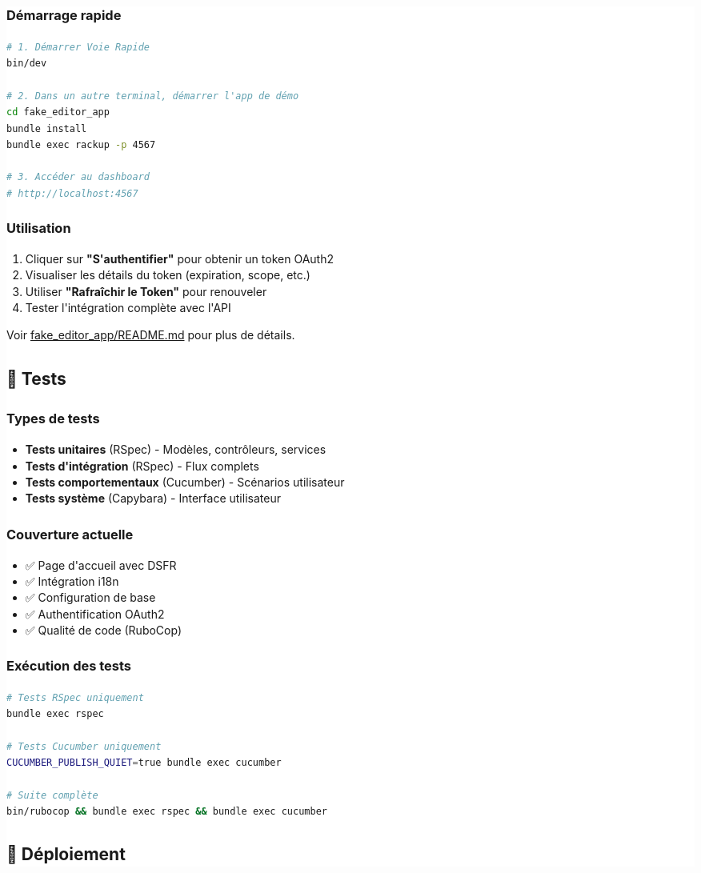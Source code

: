 ### Démarrage rapide
```bash
# 1. Démarrer Voie Rapide
bin/dev

# 2. Dans un autre terminal, démarrer l'app de démo
cd fake_editor_app
bundle install
bundle exec rackup -p 4567

# 3. Accéder au dashboard
# http://localhost:4567
```

### Utilisation
1. Cliquer sur **"S'authentifier"** pour obtenir un token OAuth2
2. Visualiser les détails du token (expiration, scope, etc.)
3. Utiliser **"Rafraîchir le Token"** pour renouveler
4. Tester l'intégration complète avec l'API

Voir [fake_editor_app/README.md](fake_editor_app/README.md) pour plus de détails.

## 🧪 Tests

### Types de tests
- **Tests unitaires** (RSpec) - Modèles, contrôleurs, services
- **Tests d'intégration** (RSpec) - Flux complets
- **Tests comportementaux** (Cucumber) - Scénarios utilisateur
- **Tests système** (Capybara) - Interface utilisateur

### Couverture actuelle
- ✅ Page d'accueil avec DSFR
- ✅ Intégration i18n
- ✅ Configuration de base
- ✅ Authentification OAuth2
- ✅ Qualité de code (RuboCop)

### Exécution des tests
```bash
# Tests RSpec uniquement
bundle exec rspec

# Tests Cucumber uniquement
CUCUMBER_PUBLISH_QUIET=true bundle exec cucumber

# Suite complète
bin/rubocop && bundle exec rspec && bundle exec cucumber
```

## 🚢 Déploiement
